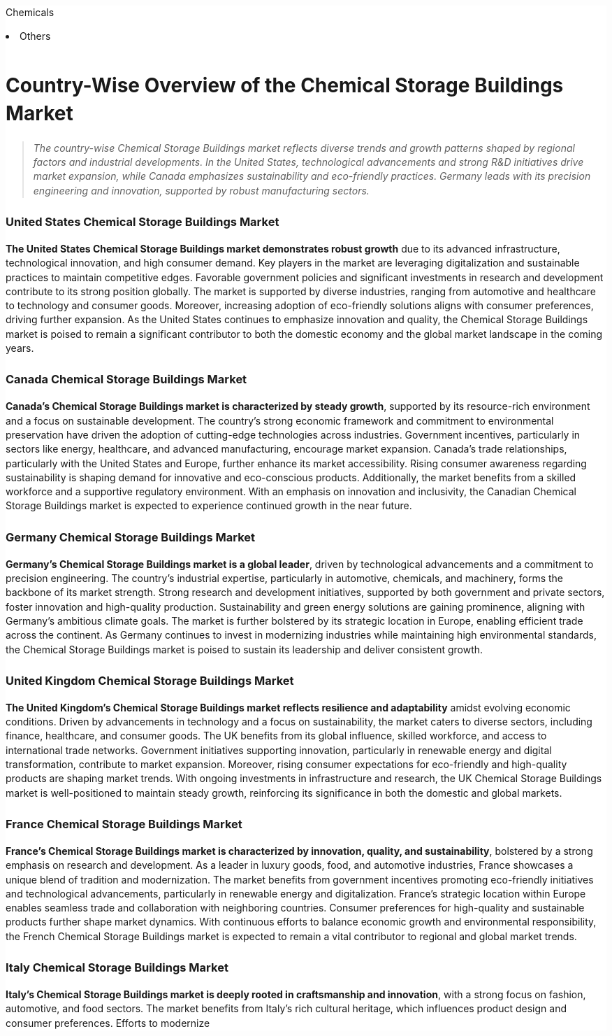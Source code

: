 Chemicals</li><li>Others</li></ul><h1><span class="">Country-Wise Overview of the Chemical Storage Buildings Market<br /></span></h1><blockquote><p><em><span class="">The country-wise Chemical Storage Buildings market reflects diverse trends and growth patterns shaped by regional factors and industrial developments. In the United States, technological advancements and strong R&amp;D initiatives drive market expansion, while Canada emphasizes sustainability and eco-friendly practices. Germany leads with its precision engineering and innovation, supported by robust manufacturing sectors.</span></em></p></blockquote><h3><strong>United States Chemical Storage Buildings Market</strong></h3><p><strong>The United States Chemical Storage Buildings market demonstrates robust growth</strong> due to its advanced infrastructure, technological innovation, and high consumer demand. Key players in the market are leveraging digitalization and sustainable practices to maintain competitive edges. Favorable government policies and significant investments in research and development contribute to its strong position globally. The market is supported by diverse industries, ranging from automotive and healthcare to technology and consumer goods. Moreover, increasing adoption of eco-friendly solutions aligns with consumer preferences, driving further expansion. As the United States continues to emphasize innovation and quality, the Chemical Storage Buildings market is poised to remain a significant contributor to both the domestic economy and the global market landscape in the coming years.</p><h3><strong>Canada Chemical Storage Buildings Market</strong></h3><p><strong>Canada&rsquo;s Chemical Storage Buildings market is characterized by steady growth</strong>, supported by its resource-rich environment and a focus on sustainable development. The country&rsquo;s strong economic framework and commitment to environmental preservation have driven the adoption of cutting-edge technologies across industries. Government incentives, particularly in sectors like energy, healthcare, and advanced manufacturing, encourage market expansion. Canada&rsquo;s trade relationships, particularly with the United States and Europe, further enhance its market accessibility. Rising consumer awareness regarding sustainability is shaping demand for innovative and eco-conscious products. Additionally, the market benefits from a skilled workforce and a supportive regulatory environment. With an emphasis on innovation and inclusivity, the Canadian Chemical Storage Buildings market is expected to experience continued growth in the near future.</p><h3><strong>Germany Chemical Storage Buildings Market</strong></h3><p><strong>Germany&rsquo;s Chemical Storage Buildings market is a global leader</strong>, driven by technological advancements and a commitment to precision engineering. The country&rsquo;s industrial expertise, particularly in automotive, chemicals, and machinery, forms the backbone of its market strength. Strong research and development initiatives, supported by both government and private sectors, foster innovation and high-quality production. Sustainability and green energy solutions are gaining prominence, aligning with Germany&rsquo;s ambitious climate goals. The market is further bolstered by its strategic location in Europe, enabling efficient trade across the continent. As Germany continues to invest in modernizing industries while maintaining high environmental standards, the Chemical Storage Buildings market is poised to sustain its leadership and deliver consistent growth.</p><h3><strong>United Kingdom Chemical Storage Buildings Market</strong></h3><p><strong>The United Kingdom&rsquo;s Chemical Storage Buildings market reflects resilience and adaptability</strong> amidst evolving economic conditions. Driven by advancements in technology and a focus on sustainability, the market caters to diverse sectors, including finance, healthcare, and consumer goods. The UK benefits from its global influence, skilled workforce, and access to international trade networks. Government initiatives supporting innovation, particularly in renewable energy and digital transformation, contribute to market expansion. Moreover, rising consumer expectations for eco-friendly and high-quality products are shaping market trends. With ongoing investments in infrastructure and research, the UK Chemical Storage Buildings market is well-positioned to maintain steady growth, reinforcing its significance in both the domestic and global markets.</p><h3><strong>France Chemical Storage Buildings Market</strong></h3><p><strong>France&rsquo;s Chemical Storage Buildings market is characterized by innovation, quality, and sustainability</strong>, bolstered by a strong emphasis on research and development. As a leader in luxury goods, food, and automotive industries, France showcases a unique blend of tradition and modernization. The market benefits from government incentives promoting eco-friendly initiatives and technological advancements, particularly in renewable energy and digitalization. France&rsquo;s strategic location within Europe enables seamless trade and collaboration with neighboring countries. Consumer preferences for high-quality and sustainable products further shape market dynamics. With continuous efforts to balance economic growth and environmental responsibility, the French Chemical Storage Buildings market is expected to remain a vital contributor to regional and global market trends.</p><h3><strong>Italy Chemical Storage Buildings Market</strong></h3><p><strong>Italy&rsquo;s Chemical Storage Buildings market is deeply rooted in craftsmanship and innovation</strong>, with a strong focus on fashion, automotive, and food sectors. The market benefits from Italy&rsquo;s rich cultural heritage, which influences product design and consumer preferences. Efforts to modernize